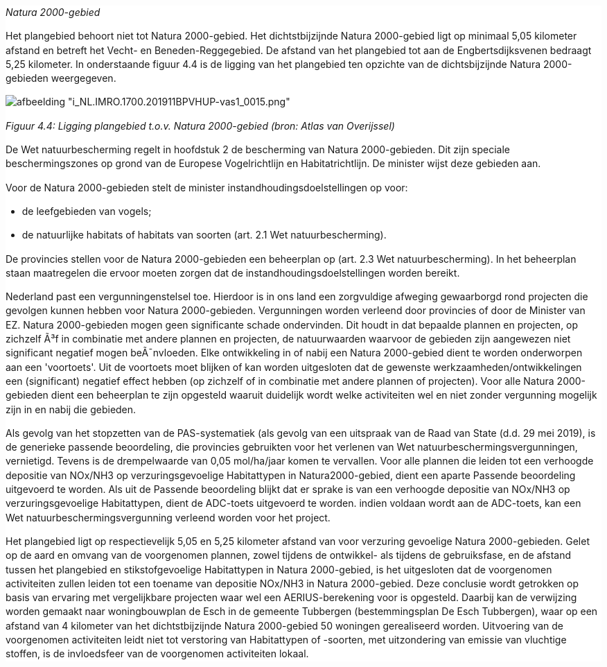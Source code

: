 *Natura 2000\-gebied*

Het plangebied behoort niet tot Natura 2000\-gebied. Het dichtstbijzijnde Natura 2000\-gebied ligt op minimaal 5,05 kilometer afstand en betreft het Vecht\- en Beneden\-Reggegebied. De afstand van het plangebied tot aan de Engbertsdijksvenen bedraagt 5,25 kilometer. In onderstaande figuur 4\.4 is de ligging van het plangebied ten opzichte van de dichtsbijzijnde Natura 2000\-gebieden weergegeven.

![afbeelding "i_NL.IMRO.1700.201911BPVHUP-vas1_0015.png"](i_NL.IMRO.1700.201911BPVHUP-vas1_0015.png)

*Figuur 4\.4: Ligging plangebied t.o.v. Natura 2000\-gebied (bron: Atlas van Overijssel)*

De Wet natuurbescherming regelt in hoofdstuk 2 de bescherming van Natura 2000\-gebieden. Dit zijn speciale beschermingszones op grond van de Europese Vogelrichtlijn en Habitatrichtlijn. De minister wijst deze gebieden aan.

Voor de Natura 2000\-gebieden stelt de minister instandhoudingsdoelstellingen op voor:

* de leefgebieden van vogels;

* de natuurlijke habitats of habitats van soorten (art. 2\.1 Wet natuurbescherming).

De provincies stellen voor de Natura 2000\-gebieden een beheerplan op (art. 2\.3 Wet natuurbescherming). In het beheerplan staan maatregelen die ervoor moeten zorgen dat de instandhoudingsdoelstellingen worden bereikt.

Nederland past een vergunningenstelsel toe. Hierdoor is in ons land een zorgvuldige afweging gewaarborgd rond projecten die gevolgen kunnen hebben voor Natura 2000\-gebieden. Vergunningen worden verleend door provincies of door de Minister van EZ. Natura 2000\-gebieden mogen geen significante schade ondervinden. Dit houdt in dat bepaalde plannen en projecten, op zichzelf Ã³f in combinatie met andere plannen en projecten, de natuurwaarden waarvoor de gebieden zijn aangewezen niet significant negatief mogen beÃ¯nvloeden. Elke ontwikkeling in of nabij een Natura 2000\-gebied dient te worden onderworpen aan een 'voortoets'. Uit de voortoets moet blijken of kan worden uitgesloten dat de gewenste werkzaamheden/ontwikkelingen een (significant) negatief effect hebben (op zichzelf of in combinatie met andere plannen of projecten). Voor alle Natura 2000\-gebieden dient een beheerplan te zijn opgesteld waaruit duidelijk wordt welke activiteiten wel en niet zonder vergunning mogelijk zijn in en nabij die gebieden.

Als gevolg van het stopzetten van de PAS\-systematiek (als gevolg van een uitspraak van de Raad van State (d.d. 29 mei 2019\), is de generieke passende beoordeling, die provincies gebruikten voor het verlenen van Wet natuurbeschermingsvergunningen, vernietigd. Tevens is de drempelwaarde van 0,05 mol/ha/jaar komen te vervallen. Voor alle plannen die leiden tot een verhoogde depositie van NOx/NH3 op verzuringsgevoelige Habitattypen in Natura2000\-gebied, dient een aparte Passende beoordeling uitgevoerd te worden. Als uit de Passende beoordeling blijkt dat er sprake is van een verhoogde depositie van NOx/NH3 op verzuringsgevoelige Habitattypen, dient de ADC\-toets uitgevoerd te worden. indien voldaan wordt aan de ADC\-toets, kan een Wet natuurbeschermingsvergunning verleend worden voor het project.

Het plangebied ligt op respectievelijk 5,05 en 5,25 kilometer afstand van voor verzuring gevoelige Natura 2000\-gebieden. Gelet op de aard en omvang van de voorgenomen plannen, zowel tijdens de ontwikkel\- als tijdens de gebruiksfase, en de afstand tussen het plangebied en stikstofgevoelige Habitattypen in Natura 2000\-gebied, is het uitgesloten dat de voorgenomen activiteiten zullen leiden tot een toename van depositie NOx/NH3 in Natura 2000\-gebied. Deze conclusie wordt getrokken op basis van ervaring met vergelijkbare projecten waar wel een AERIUS\-berekening voor is opgesteld. Daarbij kan de verwijzing worden gemaakt naar woningbouwplan de Esch in de gemeente Tubbergen (bestemmingsplan De Esch Tubbergen), waar op een afstand van 4 kilometer van het dichtstbijzijnde Natura 2000\-gebied 50 woningen gerealiseerd worden. Uitvoering van de voorgenomen activiteiten leidt niet tot verstoring van Habitattypen of \-soorten, met uitzondering van emissie van vluchtige stoffen, is de invloedsfeer van de voorgenomen activiteiten lokaal.
